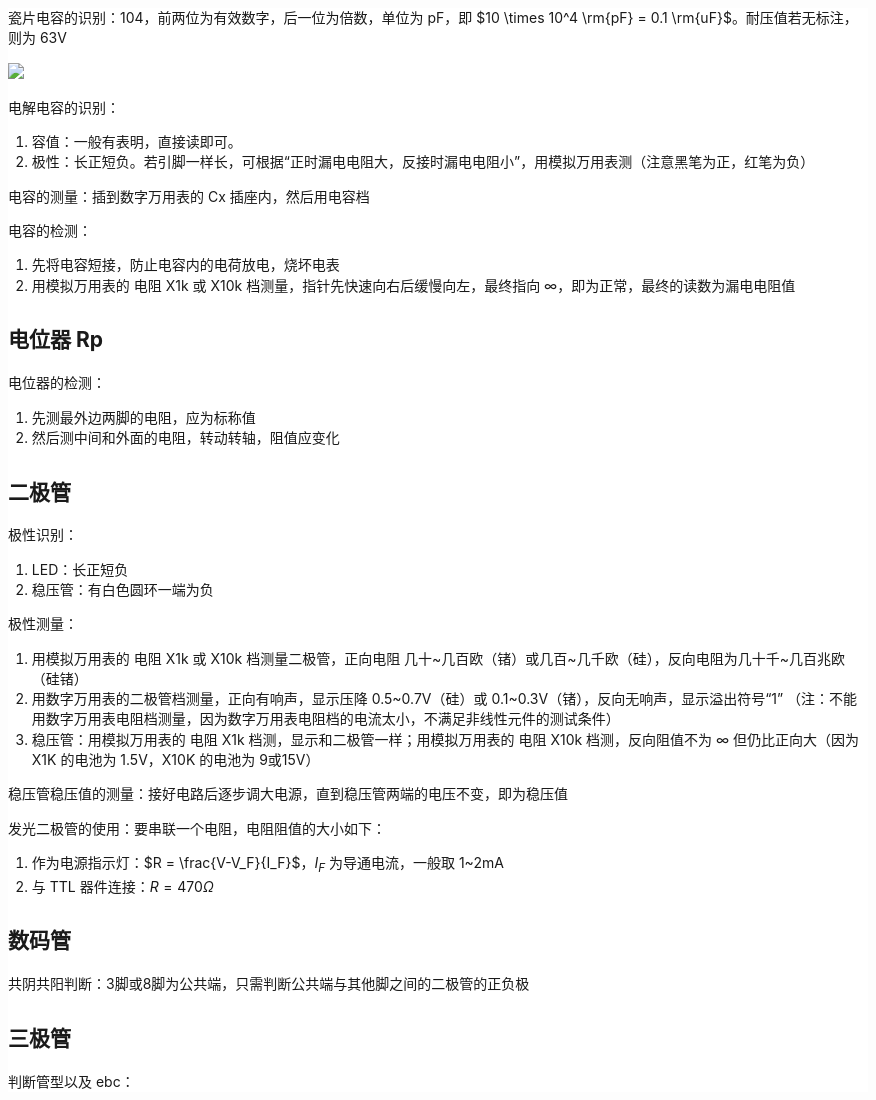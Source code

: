 瓷片电容的识别：104，前两位为有效数字，后一位为倍数，单位为 pF，即 $10 \times 10^4 \rm{pF} = 0.1 \rm{uF}$。耐压值若无标注，则为 63V

![](http://www.cntronics.com/editorfiles/20121107150008_6132.jpg)

电解电容的识别：

1. 容值：一般有表明，直接读即可。
2. 极性：长正短负。若引脚一样长，可根据“正时漏电电阻大，反接时漏电电阻小”，用模拟万用表测（注意黑笔为正，红笔为负）

电容的测量：插到数字万用表的 Cx 插座内，然后用电容档

电容的检测：

1. 先将电容短接，防止电容内的电荷放电，烧坏电表
2. 用模拟万用表的 电阻 X1k 或 X10k 档测量，指针先快速向右后缓慢向左，最终指向 $\infty$，即为正常，最终的读数为漏电电阻值

## 电位器 Rp

电位器的检测：

1. 先测最外边两脚的电阻，应为标称值
2. 然后测中间和外面的电阻，转动转轴，阻值应变化



## 二极管

极性识别：

1. LED：长正短负
2. 稳压管：有白色圆环一端为负

极性测量：

1. 用模拟万用表的 电阻 X1k 或 X10k 档测量二极管，正向电阻 几十~几百欧（锗）或几百~几千欧（硅），反向电阻为几十千~几百兆欧（硅锗）
2. 用数字万用表的二极管档测量，正向有响声，显示压降 0.5~0.7V（硅）或 0.1~0.3V（锗），反向无响声，显示溢出符号“1” （注：不能用数字万用表电阻档测量，因为数字万用表电阻档的电流太小，不满足非线性元件的测试条件）
3. 稳压管：用模拟万用表的 电阻 X1k 档测，显示和二极管一样；用模拟万用表的 电阻 X10k 档测，反向阻值不为 $\infty$ 但仍比正向大（因为 X1K 的电池为 1.5V，X10K 的电池为 9或15V）

稳压管稳压值的测量：接好电路后逐步调大电源，直到稳压管两端的电压不变，即为稳压值

发光二极管的使用：要串联一个电阻，电阻阻值的大小如下：

1. 作为电源指示灯：$R = \frac{V-V_F}{I_F}$，$I_F$ 为导通电流，一般取 1~2mA
2. 与 TTL 器件连接：$R = 470 Ω$



## 数码管

共阴共阳判断：3脚或8脚为公共端，只需判断公共端与其他脚之间的二极管的正负极



## 三极管

判断管型以及 ebc：
